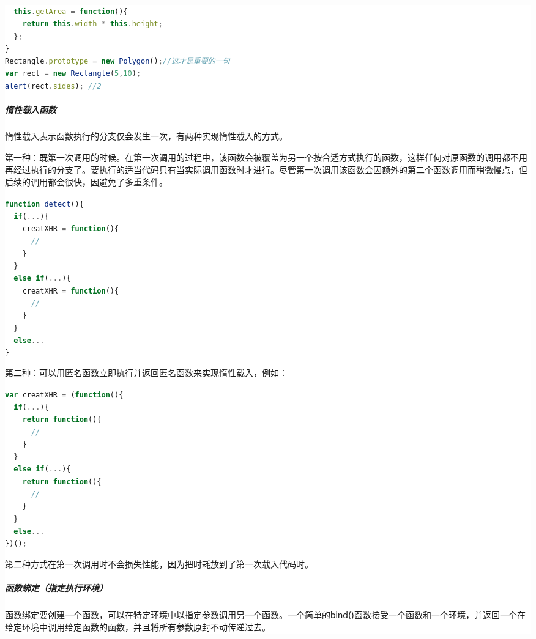 ```javascript
  this.getArea = function(){ 
    return this.width * this.height; 
  }; 
}
Rectangle.prototype = new Polygon();//这才是重要的一句 
var rect = new Rectangle(5,10); 
alert(rect.sides); //2 
```
##### 惰性载入函数 

惰性载入表示函数执行的分支仅会发生一次，有两种实现惰性载入的方式。

第一种：既第一次调用的时候。在第一次调用的过程中，该函数会被覆盖为另一个按合适方式执行的函数，这样任何对原函数的调用都不用再经过执行的分支了。要执行的适当代码只有当实际调用函数时才进行。尽管第一次调用该函数会因额外的第二个函数调用而稍微慢点，但后续的调用都会很快，因避免了多重条件。 

```javascript
function detect(){
  if(...){
    creatXHR = function(){
      //
    }
  }
  else if(...){
    creatXHR = function(){
      //
    }
  }
  else...
}
```

第二种：可以用匿名函数立即执行并返回匿名函数来实现惰性载入，例如：

```javascript
var creatXHR = (function(){
  if(...){
    return function(){
      //
    }
  }
  else if(...){
    return function(){
      //
    }
  }
  else...
})();
```
第二种方式在第一次调用时不会损失性能，因为把时耗放到了第一次载入代码时。

##### 函数绑定（指定执行环境）

函数绑定要创建一个函数，可以在特定环境中以指定参数调用另一个函数。一个简单的bind()函数接受一个函数和一个环境，并返回一个在给定环境中调用给定函数的函数，并且将所有参数原封不动传递过去。 
